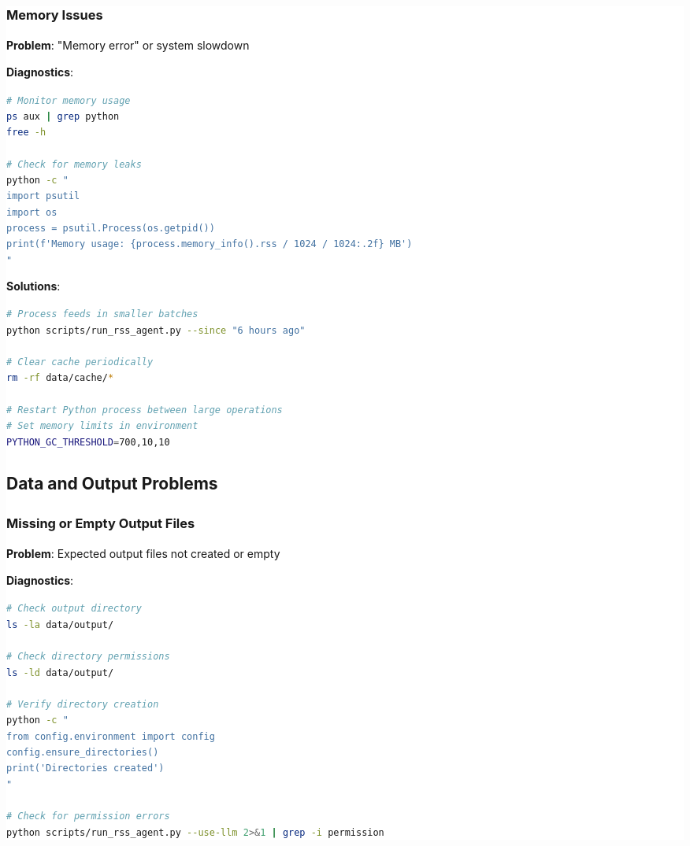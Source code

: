 ### Memory Issues

**Problem**: "Memory error" or system slowdown

**Diagnostics**:
```bash
# Monitor memory usage
ps aux | grep python
free -h

# Check for memory leaks
python -c "
import psutil
import os
process = psutil.Process(os.getpid())
print(f'Memory usage: {process.memory_info().rss / 1024 / 1024:.2f} MB')
"
```

**Solutions**:
```bash
# Process feeds in smaller batches
python scripts/run_rss_agent.py --since "6 hours ago"

# Clear cache periodically
rm -rf data/cache/*

# Restart Python process between large operations
# Set memory limits in environment
PYTHON_GC_THRESHOLD=700,10,10
```

## Data and Output Problems

### Missing or Empty Output Files

**Problem**: Expected output files not created or empty

**Diagnostics**:
```bash
# Check output directory
ls -la data/output/

# Check directory permissions
ls -ld data/output/

# Verify directory creation
python -c "
from config.environment import config
config.ensure_directories()
print('Directories created')
"

# Check for permission errors
python scripts/run_rss_agent.py --use-llm 2>&1 | grep -i permission
```

